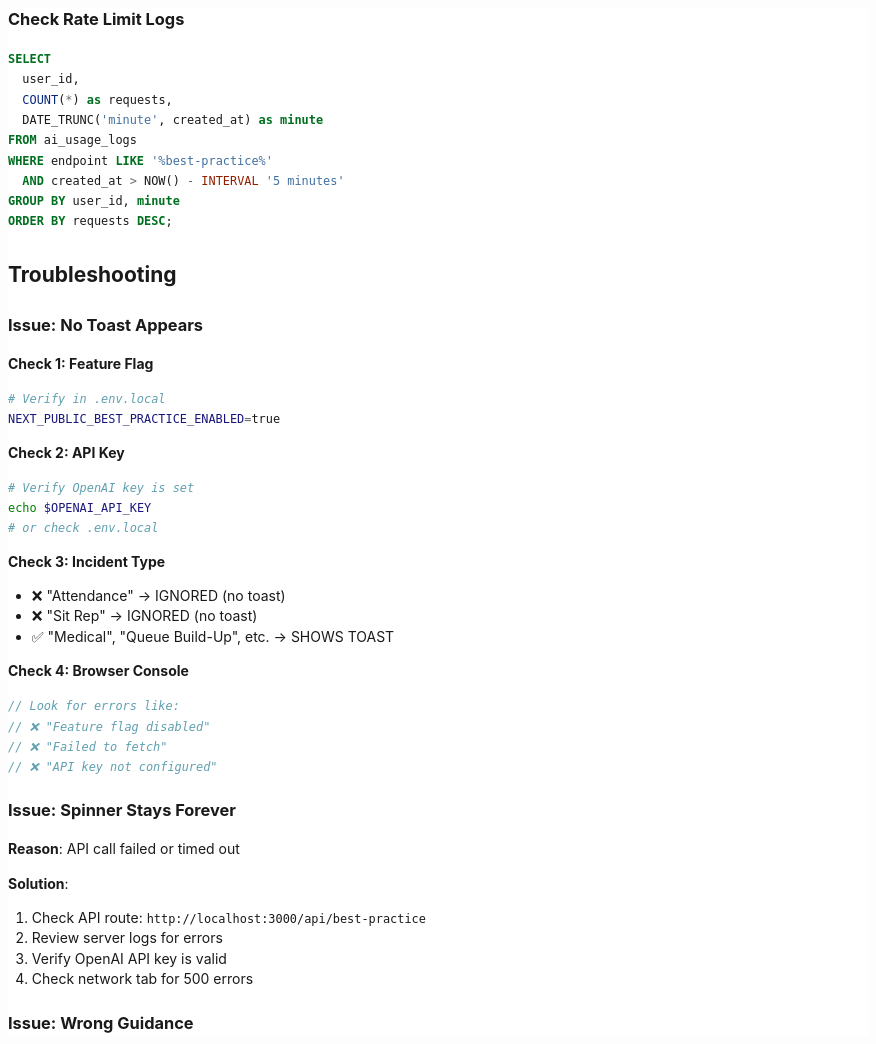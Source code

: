 ### Check Rate Limit Logs
```sql
SELECT 
  user_id,
  COUNT(*) as requests,
  DATE_TRUNC('minute', created_at) as minute
FROM ai_usage_logs
WHERE endpoint LIKE '%best-practice%'
  AND created_at > NOW() - INTERVAL '5 minutes'
GROUP BY user_id, minute
ORDER BY requests DESC;
```

## Troubleshooting

### Issue: No Toast Appears

**Check 1: Feature Flag**
```bash
# Verify in .env.local
NEXT_PUBLIC_BEST_PRACTICE_ENABLED=true
```

**Check 2: API Key**
```bash
# Verify OpenAI key is set
echo $OPENAI_API_KEY
# or check .env.local
```

**Check 3: Incident Type**
- ❌ "Attendance" → IGNORED (no toast)
- ❌ "Sit Rep" → IGNORED (no toast)
- ✅ "Medical", "Queue Build-Up", etc. → SHOWS TOAST

**Check 4: Browser Console**
```javascript
// Look for errors like:
// ❌ "Feature flag disabled"
// ❌ "Failed to fetch"
// ❌ "API key not configured"
```

### Issue: Spinner Stays Forever

**Reason**: API call failed or timed out

**Solution**:
1. Check API route: `http://localhost:3000/api/best-practice`
2. Review server logs for errors
3. Verify OpenAI API key is valid
4. Check network tab for 500 errors

### Issue: Wrong Guidance
